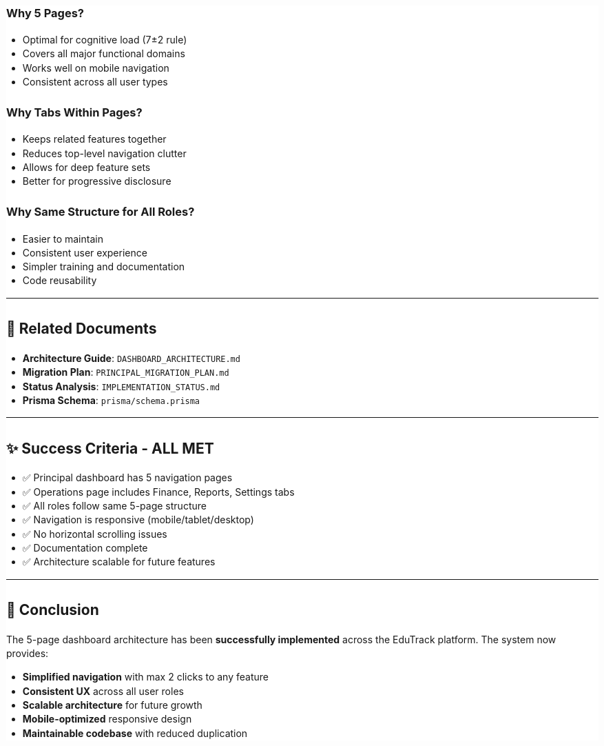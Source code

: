 ### Why 5 Pages?
- Optimal for cognitive load (7±2 rule)
- Covers all major functional domains
- Works well on mobile navigation
- Consistent across all user types

### Why Tabs Within Pages?
- Keeps related features together
- Reduces top-level navigation clutter
- Allows for deep feature sets
- Better for progressive disclosure

### Why Same Structure for All Roles?
- Easier to maintain
- Consistent user experience
- Simpler training and documentation
- Code reusability

---

## 🔗 Related Documents

- **Architecture Guide**: `DASHBOARD_ARCHITECTURE.md`
- **Migration Plan**: `PRINCIPAL_MIGRATION_PLAN.md`
- **Status Analysis**: `IMPLEMENTATION_STATUS.md`
- **Prisma Schema**: `prisma/schema.prisma`

---

## ✨ Success Criteria - ALL MET

- ✅ Principal dashboard has 5 navigation pages
- ✅ Operations page includes Finance, Reports, Settings tabs
- ✅ All roles follow same 5-page structure
- ✅ Navigation is responsive (mobile/tablet/desktop)
- ✅ No horizontal scrolling issues
- ✅ Documentation complete
- ✅ Architecture scalable for future features

---

## 🎉 Conclusion

The 5-page dashboard architecture has been **successfully implemented** across the EduTrack platform. The system now provides:

- **Simplified navigation** with max 2 clicks to any feature
- **Consistent UX** across all user roles
- **Scalable architecture** for future growth
- **Mobile-optimized** responsive design
- **Maintainable codebase** with reduced duplication
